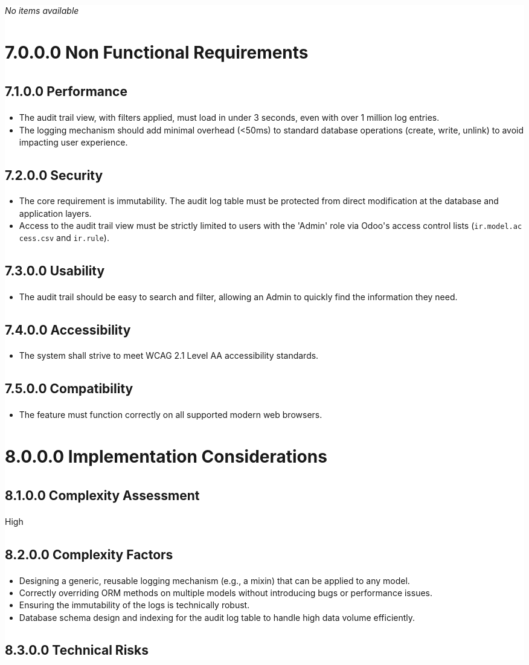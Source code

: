 *No items available*

# 7.0.0.0 Non Functional Requirements

## 7.1.0.0 Performance

- The audit trail view, with filters applied, must load in under 3 seconds, even with over 1 million log entries.
- The logging mechanism should add minimal overhead (<50ms) to standard database operations (create, write, unlink) to avoid impacting user experience.

## 7.2.0.0 Security

- The core requirement is immutability. The audit log table must be protected from direct modification at the database and application layers.
- Access to the audit trail view must be strictly limited to users with the 'Admin' role via Odoo's access control lists (`ir.model.access.csv` and `ir.rule`).

## 7.3.0.0 Usability

- The audit trail should be easy to search and filter, allowing an Admin to quickly find the information they need.

## 7.4.0.0 Accessibility

- The system shall strive to meet WCAG 2.1 Level AA accessibility standards.

## 7.5.0.0 Compatibility

- The feature must function correctly on all supported modern web browsers.

# 8.0.0.0 Implementation Considerations

## 8.1.0.0 Complexity Assessment

High

## 8.2.0.0 Complexity Factors

- Designing a generic, reusable logging mechanism (e.g., a mixin) that can be applied to any model.
- Correctly overriding ORM methods on multiple models without introducing bugs or performance issues.
- Ensuring the immutability of the logs is technically robust.
- Database schema design and indexing for the audit log table to handle high data volume efficiently.

## 8.3.0.0 Technical Risks
